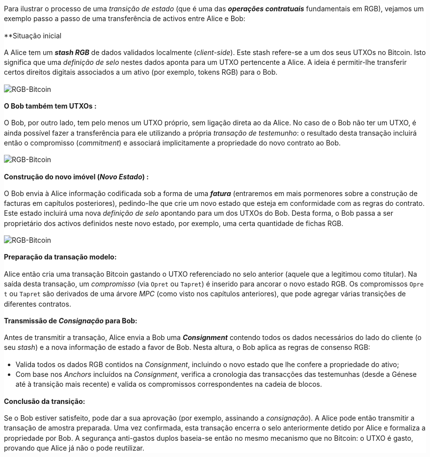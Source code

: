 Para ilustrar o processo de uma *transição de estado* (que é uma das ***operações contratuais*** fundamentais em RGB), vejamos um exemplo passo a passo de uma transferência de activos entre Alice e Bob:

**Situação inicial

A Alice tem um ***stash RGB*** de dados validados localmente (*client-side*). Este stash refere-se a um dos seus UTXOs no Bitcoin. Isto significa que uma _definição de selo_ nestes dados aponta para um UTXO pertencente a Alice. A ideia é permitir-lhe transferir certos direitos digitais associados a um ativo (por exemplo, tokens RGB) para o Bob.

![RGB-Bitcoin](assets/fr/058.webp)

**O Bob também tem UTXOs :**

O Bob, por outro lado, tem pelo menos um UTXO próprio, sem ligação direta ao da Alice. No caso de o Bob não ter um UTXO, é ainda possível fazer a transferência para ele utilizando a própria *transação de testemunho*: o resultado desta transação incluirá então o compromisso (_commitment_) e associará implicitamente a propriedade do novo contrato ao Bob.

![RGB-Bitcoin](assets/fr/059.webp)

**Construção do novo imóvel (*Novo Estado*) :**

O Bob envia à Alice informação codificada sob a forma de uma ***fatura*** (entraremos em mais pormenores sobre a construção de facturas em capítulos posteriores), pedindo-lhe que crie um novo estado que esteja em conformidade com as regras do contrato. Este estado incluirá uma nova *definição de selo* apontando para um dos UTXOs do Bob. Desta forma, o Bob passa a ser proprietário dos activos definidos neste novo estado, por exemplo, uma certa quantidade de fichas RGB.

![RGB-Bitcoin](assets/fr/060.webp)

**Preparação da transação modelo:**

Alice então cria uma transação Bitcoin gastando o UTXO referenciado no selo anterior (aquele que a legitimou como titular). Na saída desta transação, um *compromisso* (via `Opret` ou `Tapret`) é inserido para ancorar o novo estado RGB. Os compromissos `Opret` ou `Tapret` são derivados de uma árvore *MPC* (como visto nos capítulos anteriores), que pode agregar várias transições de diferentes contratos.

**Transmissão de *Consignação* para Bob:**

Antes de transmitir a transação, Alice envia a Bob uma ***Consignment*** contendo todos os dados necessários do lado do cliente (o seu *stash*) e a nova informação de estado a favor de Bob. Nesta altura, o Bob aplica as regras de consenso RGB:


- Valida todos os dados RGB contidos na *Consignment*, incluindo o novo estado que lhe confere a propriedade do ativo;
- Com base nos *Anchors* incluídos na *Consignment*, verifica a cronologia das transacções das testemunhas (desde a Génese até à transição mais recente) e valida os compromissos correspondentes na cadeia de blocos.

**Conclusão da transição:**

Se o Bob estiver satisfeito, pode dar a sua aprovação (por exemplo, assinando a *consignação*). A Alice pode então transmitir a transação de amostra preparada. Uma vez confirmada, esta transação encerra o selo anteriormente detido por Alice e formaliza a propriedade por Bob. A segurança anti-gastos duplos baseia-se então no mesmo mecanismo que no Bitcoin: o UTXO é gasto, provando que Alice já não o pode reutilizar.

